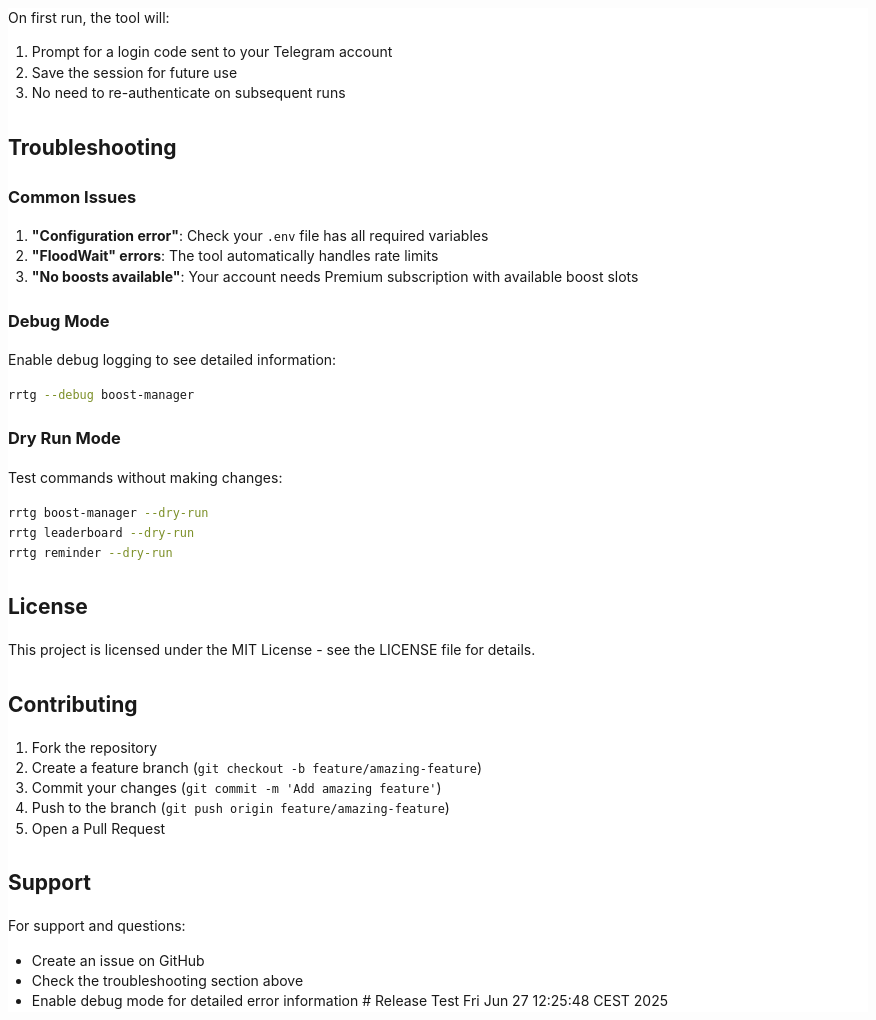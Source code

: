 On first run, the tool will:
1. Prompt for a login code sent to your Telegram account
2. Save the session for future use
3. No need to re-authenticate on subsequent runs

## Troubleshooting

### Common Issues

1. **"Configuration error"**: Check your `.env` file has all required variables
2. **"FloodWait" errors**: The tool automatically handles rate limits
3. **"No boosts available"**: Your account needs Premium subscription with available boost slots

### Debug Mode

Enable debug logging to see detailed information:

```bash
rrtg --debug boost-manager
```

### Dry Run Mode

Test commands without making changes:

```bash
rrtg boost-manager --dry-run
rrtg leaderboard --dry-run
rrtg reminder --dry-run
```

## License

This project is licensed under the MIT License - see the LICENSE file for details.

## Contributing

1. Fork the repository
2. Create a feature branch (`git checkout -b feature/amazing-feature`)
3. Commit your changes (`git commit -m 'Add amazing feature'`)
4. Push to the branch (`git push origin feature/amazing-feature`)
5. Open a Pull Request

## Support

For support and questions:
- Create an issue on GitHub
- Check the troubleshooting section above
- Enable debug mode for detailed error information # Release Test Fri Jun 27 12:25:48 CEST 2025

